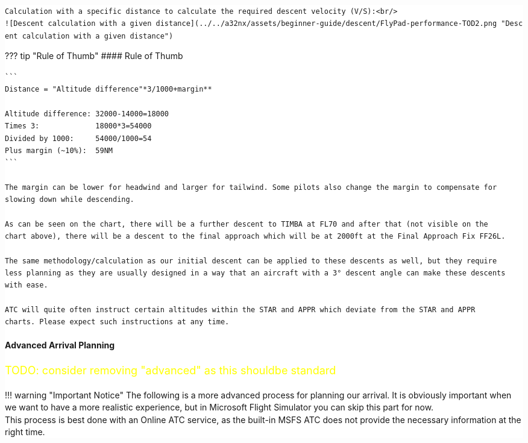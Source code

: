     Calculation with a specific distance to calculate the required descent velocity (V/S):<br/>
    ![Descent calculation with a given distance](../../a32nx/assets/beginner-guide/descent/FlyPad-performance-TOD2.png "Descent calculation with a given distance")

??? tip "Rule of Thumb"
    #### Rule of Thumb
    
    ```
    Distance = "Altitude difference"*3/1000+margin**

    Altitude difference: 32000-14000=18000
    Times 3:             18000*3=54000
    Divided by 1000:     54000/1000=54
    Plus margin (~10%):  59NM
    ```

    The margin can be lower for headwind and larger for tailwind. Some pilots also change the margin to compensate for 
    slowing down while descending.

    As can be seen on the chart, there will be a further descent to TIMBA at FL70 and after that (not visible on the    
    chart above), there will be a descent to the final approach which will be at 2000ft at the Final Approach Fix FF26L.

    The same methodology/calculation as our initial descent can be applied to these descents as well, but they require 
    less planning as they are usually designed in a way that an aircraft with a 3° descent angle can make these descents 
    with ease.

    ATC will quite often instruct certain altitudes within the STAR and APPR which deviate from the STAR and APPR 
    charts. Please expect such instructions at any time.

#### Advanced Arrival Planning

<p style="color:yellow; font-size:18px;">TODO: consider removing "advanced" as this shouldbe standard</p>

!!! warning "Important Notice"
    The following is a more advanced process for planning our arrival. It is obviously important when we want to have a 
    more realistic experience, but in Microsoft Flight Simulator you can skip this part for now. <br/>
    This process is best done with an Online ATC service, as the built-in MSFS ATC does not provide the necessary 
    information at the right time.
